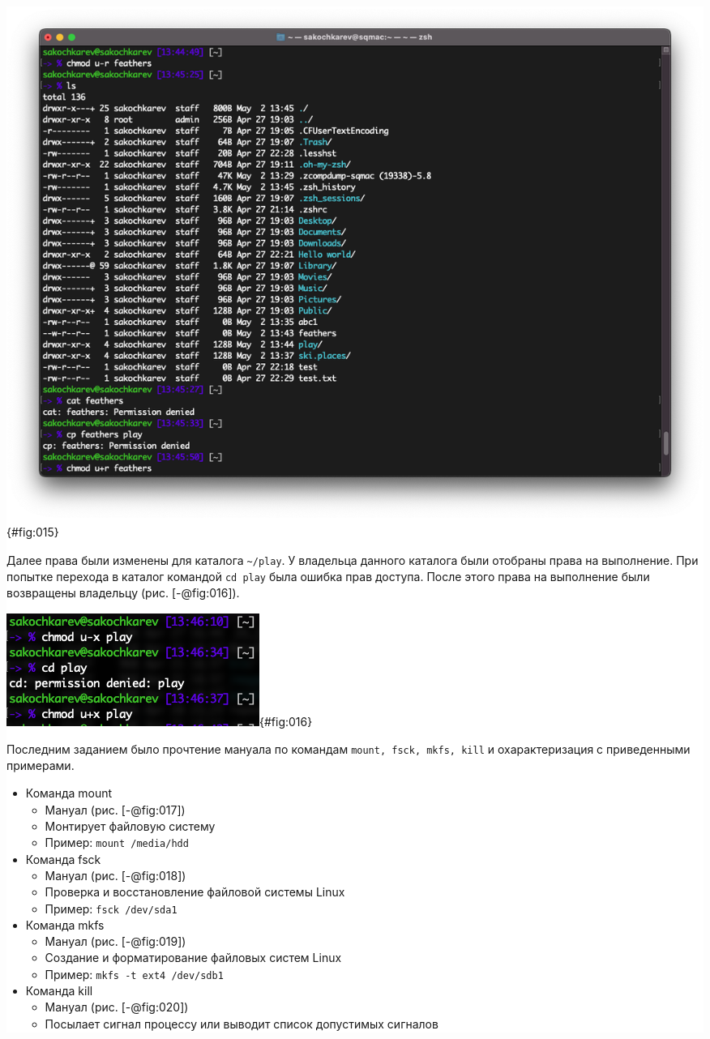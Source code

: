 ![Работа с правами для файла](image/s-1651498500.png){#fig:015}

Далее права были изменены для каталога `~/play`. У владельца данного каталога были отобраны права на выполнение. При попытке перехода в каталог командой `cd play` была ошибка прав доступа. После этого права на выполнение были возвращены владельцу (рис. [-@fig:016]).

![Работа с правами для директории](image/s-1651498440.png){#fig:016}

Последним заданием было прочтение мануала по командам `mount, fsck, mkfs, kill` и охарактеризация с приведенными примерами.

- Команда mount
  - Мануал (рис. [-@fig:017])
  - Монтирует файловую систему
  - Пример: `mount /media/hdd`
- Команда fsck
  - Мануал (рис. [-@fig:018])
  - Проверка и восстановление файловой системы Linux
  - Пример: `fsck /dev/sda1`
- Команда mkfs
  - Мануал (рис. [-@fig:019])
  - Создание и форматирование файловых систем Linux
  - Пример: `mkfs -t ext4 /dev/sdb1`
- Команда kill
  - Мануал (рис. [-@fig:020])
  - Посылает сигнал процессу или выводит список допустимых сигналов